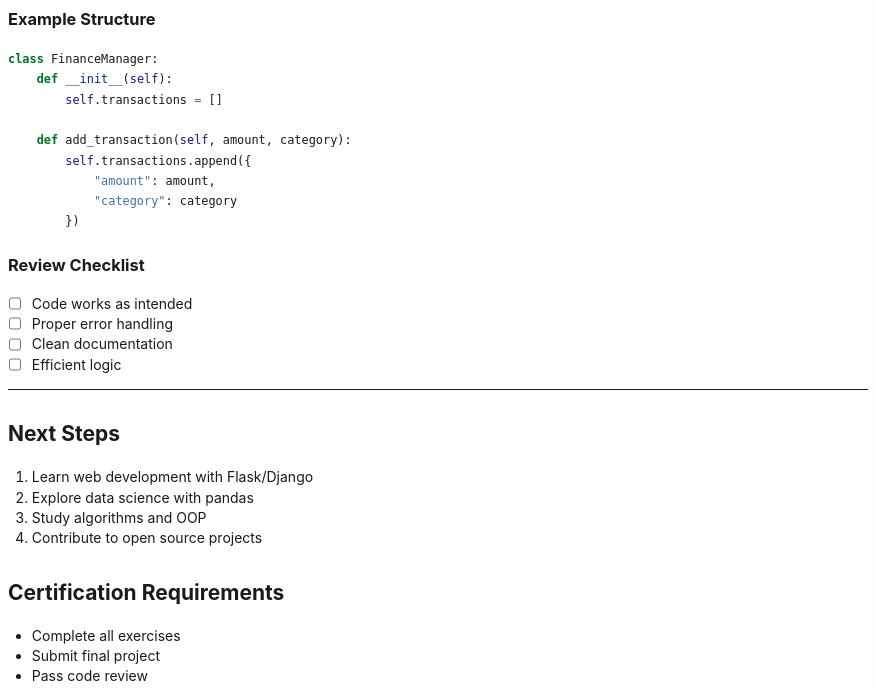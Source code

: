 ### Example Structure
```python
class FinanceManager:
    def __init__(self):
        self.transactions = []
    
    def add_transaction(self, amount, category):
        self.transactions.append({
            "amount": amount,
            "category": category
        })
```

### Review Checklist
- [ ] Code works as intended
- [ ] Proper error handling
- [ ] Clean documentation
- [ ] Efficient logic

---

## Next Steps
1. Learn web development with Flask/Django
2. Explore data science with pandas
3. Study algorithms and OOP
4. Contribute to open source projects

## Certification Requirements
- Complete all exercises
- Submit final project
- Pass code review
